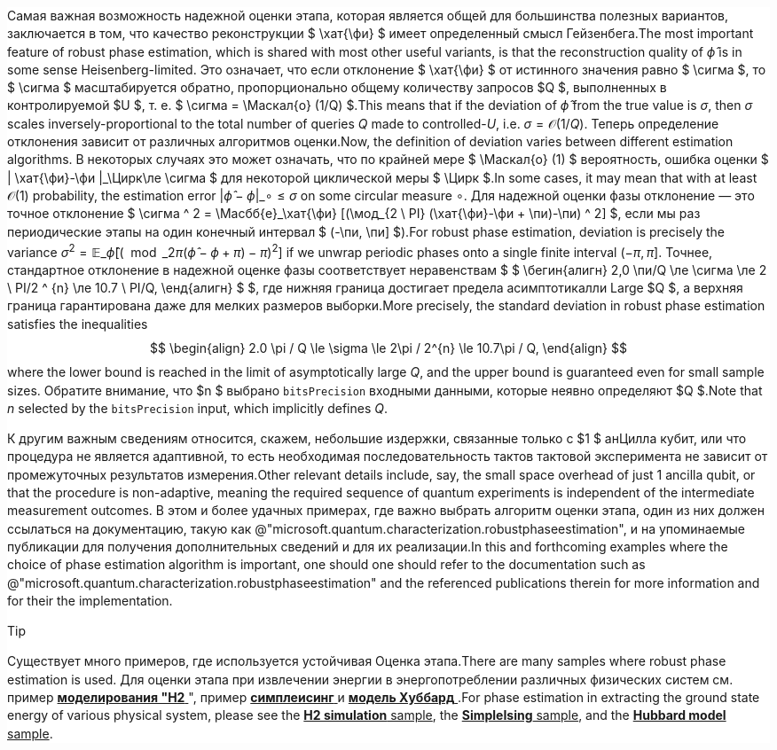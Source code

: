 <span data-ttu-id="48fad-174">Самая важная возможность надежной оценки этапа, которая является общей для большинства полезных вариантов, заключается в том, что качество реконструкции $ \хат{\фи} $ имеет определенный смысл Гейзенбега.</span><span class="sxs-lookup"><span data-stu-id="48fad-174">The most important feature of robust phase estimation, which is shared with most other useful variants, is that the reconstruction quality of $\hat{\phi}$ is in some sense Heisenberg-limited.</span></span> <span data-ttu-id="48fad-175">Это означает, что если отклонение $ \хат{\фи} $ от истинного значения равно $ \сигма $, то $ \сигма $ масштабируется обратно, пропорционально общему количеству запросов $Q $, выполненных в контролируемой $U $, т. е. $ \сигма = \Маскал{о} (1/Q) $.</span><span class="sxs-lookup"><span data-stu-id="48fad-175">This means that if the deviation of $\hat{\phi}$ from the true value is $\sigma$, then $\sigma$ scales inversely-proportional to the total number of queries $Q$ made to controlled-$U$, i.e. $\sigma=\mathcal{O}(1/Q)$.</span></span> <span data-ttu-id="48fad-176">Теперь определение отклонения зависит от различных алгоритмов оценки.</span><span class="sxs-lookup"><span data-stu-id="48fad-176">Now, the definition of deviation varies between different estimation algorithms.</span></span> <span data-ttu-id="48fad-177">В некоторых случаях это может означать, что по крайней мере $ \Маскал{о} (1) $ вероятность, ошибка оценки $ | \хат{\фи}-\фи |\_\Цирк\ле \сигма $ для некоторой циклической меры $ \Цирк $.</span><span class="sxs-lookup"><span data-stu-id="48fad-177">In some cases, it may mean that with at least $\mathcal{O}(1)$ probability, the estimation error $|\hat{\phi}-\phi|\_\circ\le \sigma$ on some circular measure $\circ$.</span></span> <span data-ttu-id="48fad-178">Для надежной оценки фазы отклонение — это точное отклонение $ \сигма ^ 2 = \Масбб{е}\_\хат{\фи} [(\мод\_{2 \ PI} (\хат{\фи}-\фи + \пи)-\пи) ^ 2] $, если мы раз периодические этапы на один конечный интервал $ (-\пи, \пи] $).</span><span class="sxs-lookup"><span data-stu-id="48fad-178">For robust phase estimation, deviation is precisely the variance $\sigma^2 = \mathbb{E}\_\hat{\phi}[(\mod\_{2\pi}(\hat{\phi}-\phi +\pi)-\pi)^2]$ if we unwrap periodic phases onto a single finite interval $(-\pi,\pi]$.</span></span> <span data-ttu-id="48fad-179">Точнее, стандартное отклонение в надежной оценке фазы соответствует неравенствам $ $ \бегин{алигн} 2,0 \пи/Q \ле \сигма \ле 2 \ PI/2 ^ {n} \ле 10.7 \ PI/Q, \енд{алигн} $ $, где нижняя граница достигает предела асимптотикалли Large $Q $, а верхняя граница гарантирована даже для мелких размеров выборки.</span><span class="sxs-lookup"><span data-stu-id="48fad-179">More precisely, the standard deviation in robust phase estimation satisfies the inequalities $$ \begin{align} 2.0 \pi / Q \le \sigma \le 2\pi / 2^{n} \le 10.7\pi / Q, \end{align} $$ where the lower bound is reached in the limit of asymptotically large $Q$, and the upper bound is guaranteed even for small sample sizes.</span></span>  <span data-ttu-id="48fad-180">Обратите внимание, что $n $ выбрано `bitsPrecision` входными данными, которые неявно определяют $Q $.</span><span class="sxs-lookup"><span data-stu-id="48fad-180">Note that $n$ selected by the `bitsPrecision` input, which implicitly defines $Q$.</span></span>

<span data-ttu-id="48fad-181">К другим важным сведениям относится, скажем, небольшие издержки, связанные только с $1 $ анЦилла кубит, или что процедура не является адаптивной, то есть необходимая последовательность тактов тактовой эксперимента не зависит от промежуточных результатов измерения.</span><span class="sxs-lookup"><span data-stu-id="48fad-181">Other relevant details include, say, the small space overhead of just $1$ ancilla qubit, or that the procedure is non-adaptive, meaning the required sequence of quantum experiments is independent of the intermediate measurement outcomes.</span></span> <span data-ttu-id="48fad-182">В этом и более удачных примерах, где важно выбрать алгоритм оценки этапа, один из них должен ссылаться на документацию, такую как @"microsoft.quantum.characterization.robustphaseestimation", и на упоминаемые публикации для получения дополнительных сведений и для их реализации.</span><span class="sxs-lookup"><span data-stu-id="48fad-182">In this and forthcoming examples where the choice of phase estimation algorithm is important, one should one should refer to the documentation such as @"microsoft.quantum.characterization.robustphaseestimation" and the referenced publications therein for more information and for their the implementation.</span></span>

> [!TIP]
> <span data-ttu-id="48fad-183">Существует много примеров, где используется устойчивая Оценка этапа.</span><span class="sxs-lookup"><span data-stu-id="48fad-183">There are many samples where robust phase estimation is used.</span></span> <span data-ttu-id="48fad-184">Для оценки этапа при извлечении энергии в энергопотреблении различных физических систем см. пример [ **моделирования "H2** ](https://github.com/microsoft/Quantum/tree/master/samples/simulation/h2/command-line)", пример [ **симплеисинг** ](https://github.com/microsoft/Quantum/tree/master/samples/simulation/ising/simple)и [ **модель Хуббард** ](https://github.com/microsoft/Quantum/tree/master/samples/simulation/hubbard).</span><span class="sxs-lookup"><span data-stu-id="48fad-184">For phase estimation in extracting the ground state energy of various physical system, please see the [**H2 simulation** sample](https://github.com/microsoft/Quantum/tree/master/samples/simulation/h2/command-line), the [**SimpleIsing** sample](https://github.com/microsoft/Quantum/tree/master/samples/simulation/ising/simple), and the [**Hubbard model** sample](https://github.com/microsoft/Quantum/tree/master/samples/simulation/hubbard).</span></span>
